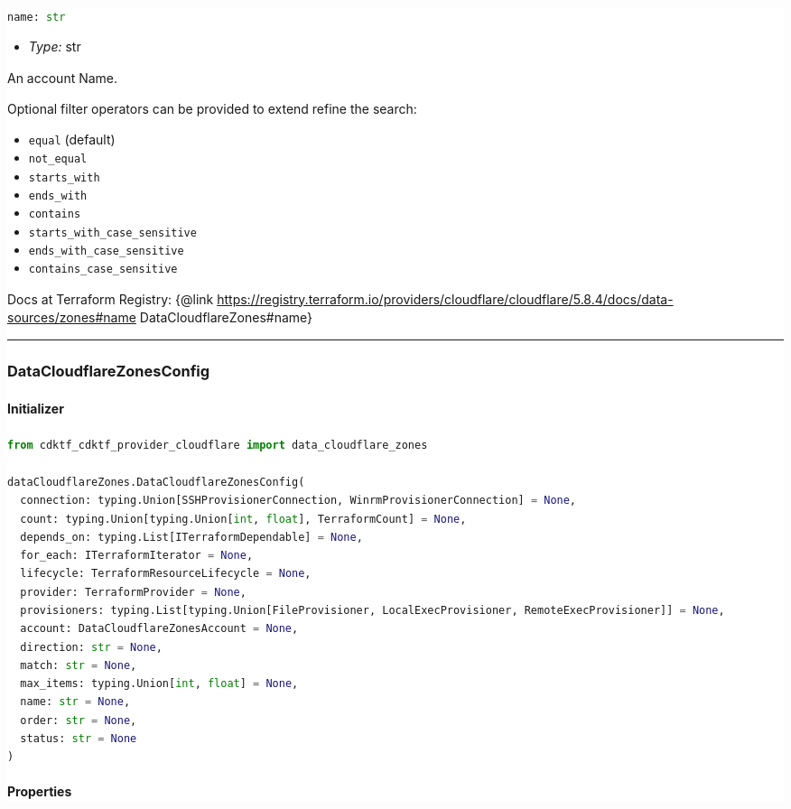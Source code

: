 ```python
name: str
```

- *Type:* str

An account Name.

Optional filter operators can be provided to extend refine the search:

* `equal` (default)
* `not_equal`
* `starts_with`
* `ends_with`
* `contains`
* `starts_with_case_sensitive`
* `ends_with_case_sensitive`
* `contains_case_sensitive`

Docs at Terraform Registry: {@link https://registry.terraform.io/providers/cloudflare/cloudflare/5.8.4/docs/data-sources/zones#name DataCloudflareZones#name}

---

### DataCloudflareZonesConfig <a name="DataCloudflareZonesConfig" id="@cdktf/provider-cloudflare.dataCloudflareZones.DataCloudflareZonesConfig"></a>

#### Initializer <a name="Initializer" id="@cdktf/provider-cloudflare.dataCloudflareZones.DataCloudflareZonesConfig.Initializer"></a>

```python
from cdktf_cdktf_provider_cloudflare import data_cloudflare_zones

dataCloudflareZones.DataCloudflareZonesConfig(
  connection: typing.Union[SSHProvisionerConnection, WinrmProvisionerConnection] = None,
  count: typing.Union[typing.Union[int, float], TerraformCount] = None,
  depends_on: typing.List[ITerraformDependable] = None,
  for_each: ITerraformIterator = None,
  lifecycle: TerraformResourceLifecycle = None,
  provider: TerraformProvider = None,
  provisioners: typing.List[typing.Union[FileProvisioner, LocalExecProvisioner, RemoteExecProvisioner]] = None,
  account: DataCloudflareZonesAccount = None,
  direction: str = None,
  match: str = None,
  max_items: typing.Union[int, float] = None,
  name: str = None,
  order: str = None,
  status: str = None
)
```

#### Properties <a name="Properties" id="Properties"></a>
